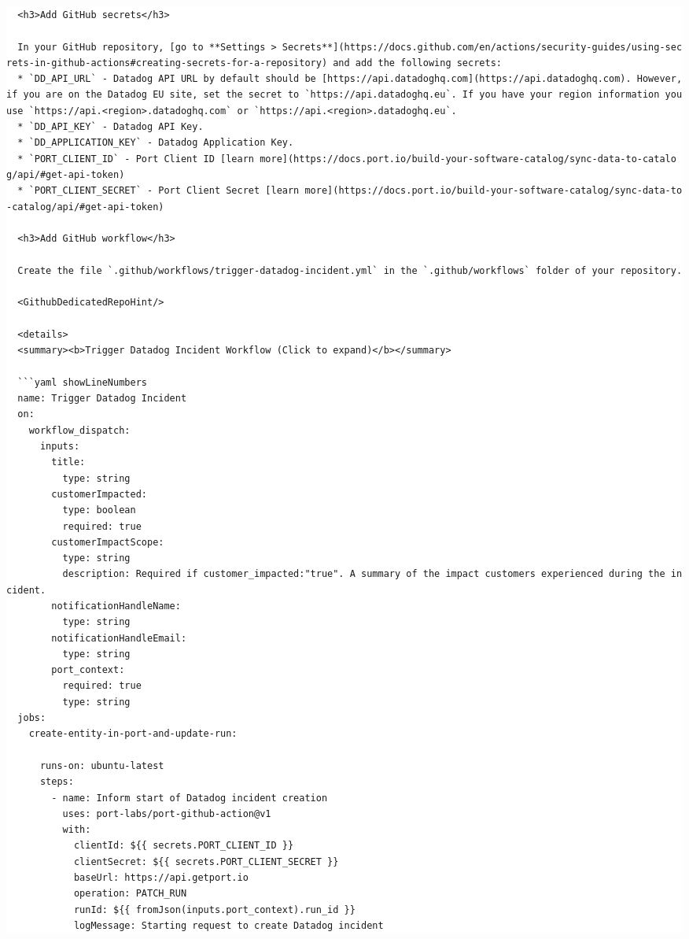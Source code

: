       <h3>Add GitHub secrets</h3>

      In your GitHub repository, [go to **Settings > Secrets**](https://docs.github.com/en/actions/security-guides/using-secrets-in-github-actions#creating-secrets-for-a-repository) and add the following secrets:
      * `DD_API_URL` - Datadog API URL by default should be [https://api.datadoghq.com](https://api.datadoghq.com). However, if you are on the Datadog EU site, set the secret to `https://api.datadoghq.eu`. If you have your region information you use `https://api.<region>.datadoghq.com` or `https://api.<region>.datadoghq.eu`.
      * `DD_API_KEY` - Datadog API Key.
      * `DD_APPLICATION_KEY` - Datadog Application Key.
      * `PORT_CLIENT_ID` - Port Client ID [learn more](https://docs.port.io/build-your-software-catalog/sync-data-to-catalog/api/#get-api-token)
      * `PORT_CLIENT_SECRET` - Port Client Secret [learn more](https://docs.port.io/build-your-software-catalog/sync-data-to-catalog/api/#get-api-token)

      <h3>Add GitHub workflow</h3>

      Create the file `.github/workflows/trigger-datadog-incident.yml` in the `.github/workflows` folder of your repository.

      <GithubDedicatedRepoHint/>

      <details>
      <summary><b>Trigger Datadog Incident Workflow (Click to expand)</b></summary>

      ```yaml showLineNumbers
      name: Trigger Datadog Incident
      on:
        workflow_dispatch:
          inputs:
            title:
              type: string
            customerImpacted:
              type: boolean
              required: true
            customerImpactScope:
              type: string
              description: Required if customer_impacted:"true". A summary of the impact customers experienced during the incident.
            notificationHandleName:
              type: string
            notificationHandleEmail:
              type: string
            port_context:
              required: true
              type: string
      jobs:
        create-entity-in-port-and-update-run:

          runs-on: ubuntu-latest
          steps:
            - name: Inform start of Datadog incident creation
              uses: port-labs/port-github-action@v1
              with:
                clientId: ${{ secrets.PORT_CLIENT_ID }}
                clientSecret: ${{ secrets.PORT_CLIENT_SECRET }}
                baseUrl: https://api.getport.io
                operation: PATCH_RUN
                runId: ${{ fromJson(inputs.port_context).run_id }}
                logMessage: Starting request to create Datadog incident
